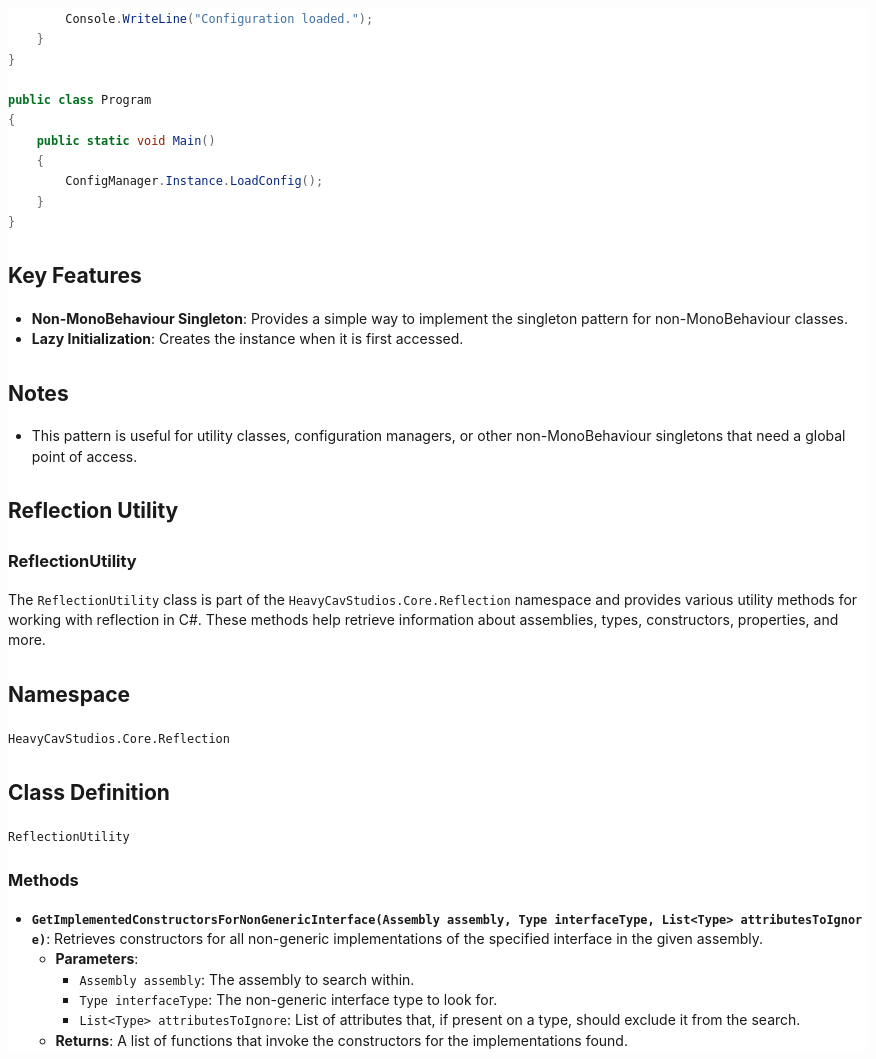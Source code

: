 ```csharp
        Console.WriteLine("Configuration loaded.");
    }
}

public class Program
{
    public static void Main()
    {
        ConfigManager.Instance.LoadConfig();
    }
}
```

## **Key Features**
- **Non-MonoBehaviour Singleton**: Provides a simple way to implement the singleton pattern for non-MonoBehaviour classes.
- **Lazy Initialization**: Creates the instance when it is first accessed.

## **Notes**
- This pattern is useful for utility classes, configuration managers, or other non-MonoBehaviour singletons that need a global point of access.

## Reflection Utility

### ReflectionUtility

The `ReflectionUtility` class is part of the `HeavyCavStudios.Core.Reflection` namespace and provides various utility methods for working with reflection in C#. These methods help retrieve information about assemblies, types, constructors, properties, and more.

## **Namespace**
`HeavyCavStudios.Core.Reflection`

## **Class Definition**
`ReflectionUtility`

### **Methods**

- **`GetImplementedConstructorsForNonGenericInterface(Assembly assembly, Type interfaceType, List<Type> attributesToIgnore)`**: Retrieves constructors for all non-generic implementations of the specified interface in the given assembly.
  - **Parameters**:
    - `Assembly assembly`: The assembly to search within.
    - `Type interfaceType`: The non-generic interface type to look for.
    - `List<Type> attributesToIgnore`: List of attributes that, if present on a type, should exclude it from the search.
  - **Returns**: A list of functions that invoke the constructors for the implementations found.
